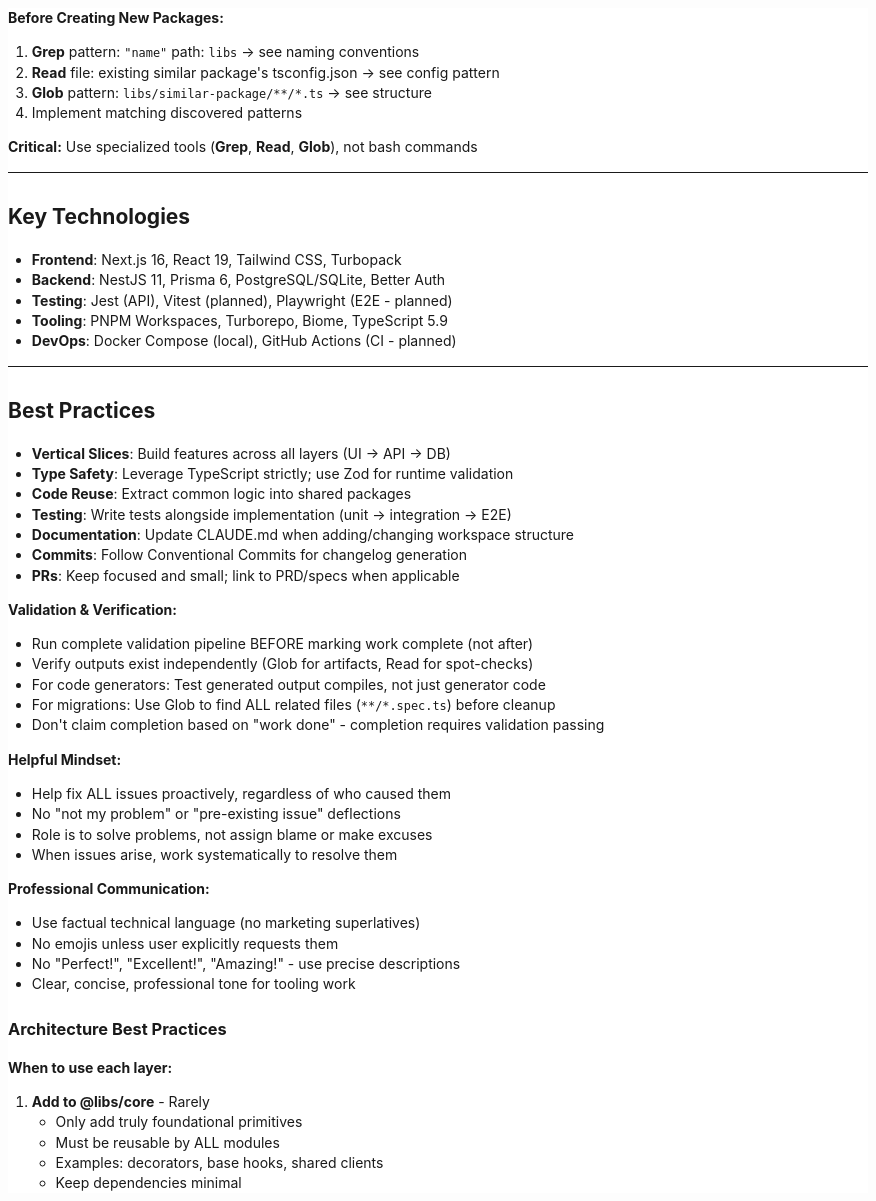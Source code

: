 **Before Creating New Packages:**
1. **Grep** pattern: `"name"` path: `libs` → see naming conventions
2. **Read** file: existing similar package's tsconfig.json → see config pattern
3. **Glob** pattern: `libs/similar-package/**/*.ts` → see structure
4. Implement matching discovered patterns

**Critical:** Use specialized tools (**Grep**, **Read**, **Glob**), not bash commands

---

## Key Technologies

- **Frontend**: Next.js 16, React 19, Tailwind CSS, Turbopack
- **Backend**: NestJS 11, Prisma 6, PostgreSQL/SQLite, Better Auth
- **Testing**: Jest (API), Vitest (planned), Playwright (E2E - planned)
- **Tooling**: PNPM Workspaces, Turborepo, Biome, TypeScript 5.9
- **DevOps**: Docker Compose (local), GitHub Actions (CI - planned)

---

## Best Practices

- **Vertical Slices**: Build features across all layers (UI → API → DB)
- **Type Safety**: Leverage TypeScript strictly; use Zod for runtime validation
- **Code Reuse**: Extract common logic into shared packages
- **Testing**: Write tests alongside implementation (unit → integration → E2E)
- **Documentation**: Update CLAUDE.md when adding/changing workspace structure
- **Commits**: Follow Conventional Commits for changelog generation
- **PRs**: Keep focused and small; link to PRD/specs when applicable

**Validation & Verification:**
- Run complete validation pipeline BEFORE marking work complete (not after)
- Verify outputs exist independently (Glob for artifacts, Read for spot-checks)
- For code generators: Test generated output compiles, not just generator code
- For migrations: Use Glob to find ALL related files (`**/*.spec.ts`) before cleanup
- Don't claim completion based on "work done" - completion requires validation passing

**Helpful Mindset:**
- Help fix ALL issues proactively, regardless of who caused them
- No "not my problem" or "pre-existing issue" deflections
- Role is to solve problems, not assign blame or make excuses
- When issues arise, work systematically to resolve them

**Professional Communication:**
- Use factual technical language (no marketing superlatives)
- No emojis unless user explicitly requests them
- No "Perfect!", "Excellent!", "Amazing!" - use precise descriptions
- Clear, concise, professional tone for tooling work

### Architecture Best Practices

**When to use each layer:**

1. **Add to @libs/core** - Rarely
   - Only add truly foundational primitives
   - Must be reusable by ALL modules
   - Examples: decorators, base hooks, shared clients
   - Keep dependencies minimal
